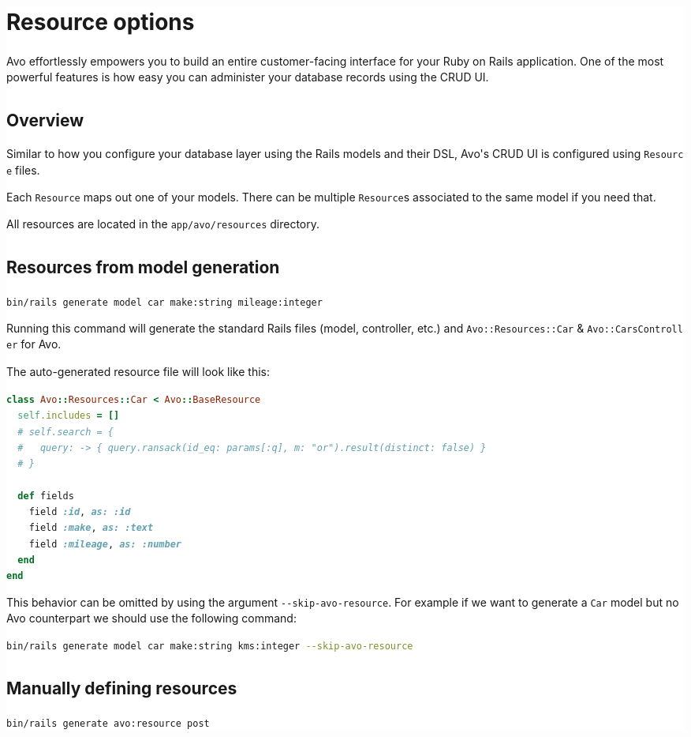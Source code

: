 # Resource options

Avo effortlessly empowers you to build an entire customer-facing interface for your Ruby on Rails application. One of the most powerful features is how easy you can administer your database records using the CRUD UI.

## Overview

Similar to how you configure your database layer using the Rails models and their DSL, Avo's CRUD UI is configured using `Resource` files.

Each `Resource` maps out one of your models. There can be multiple `Resource`s associated to the same model if you need that.

All resources are located in the `app/avo/resources` directory.

## Resources from model generation

```bash
bin/rails generate model car make:string mileage:integer
```

Running this command will generate the standard Rails files (model, controller, etc.) and `Avo::Resources::Car` & `Avo::CarsController` for Avo.

The auto-generated resource file will look like this:

```ruby
class Avo::Resources::Car < Avo::BaseResource
  self.includes = []
  # self.search = {
  #   query: -> { query.ransack(id_eq: params[:q], m: "or").result(distinct: false) }
  # }

  def fields
    field :id, as: :id
    field :make, as: :text
    field :mileage, as: :number
  end
end
```

This behavior can be omitted by using the argument `--skip-avo-resource`. For example if we want to generate a `Car` model but no Avo counterpart we should use the following command:

```bash
bin/rails generate model car make:string kms:integer --skip-avo-resource
```

## Manually defining resources

```bash
bin/rails generate avo:resource post
```
